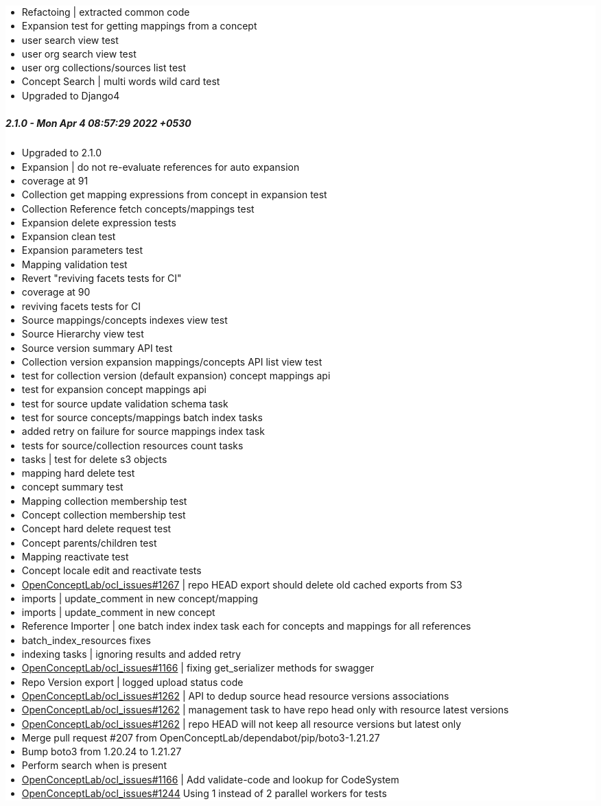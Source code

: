- Refactoing | extracted common code
- Expansion test for getting mappings from a concept
- user search view test
- user org search view test
- user org collections/sources list test
- Concept Search | multi words wild card test
- Upgraded to Django4
##### 2.1.0 - Mon Apr 4 08:57:29 2022 +0530
- Upgraded to 2.1.0
- Expansion | do not re-evaluate references for auto expansion
- coverage at 91
- Collection get mapping expressions from concept in expansion test
- Collection Reference fetch concepts/mappings test
- Expansion delete expression tests
- Expansion clean test
- Expansion parameters test
- Mapping validation test
- Revert "reviving facets tests for CI"
- coverage at 90
- reviving facets tests for CI
- Source mappings/concepts indexes view test
- Source Hierarchy view test
- Source version summary API test
- Collection version expansion mappings/concepts API list view test
- test for collection version (default expansion) concept mappings api
- test for expansion concept mappings api
- test for source update validation schema task
- test for source concepts/mappings batch index tasks
- added retry on failure for source mappings index task
- tests for source/collection resources count tasks
- tasks | test for delete s3 objects
- mapping hard delete test
- concept summary test
- Mapping collection membership test
- Concept collection membership test
- Concept hard delete request test
- Concept parents/children test
- Mapping reactivate test
- Concept locale edit and reactivate tests
- [OpenConceptLab/ocl_issues#1267](https://github.com/OpenConceptLab/ocl_issues/issues/1267) | repo HEAD export should delete old cached exports from S3
- imports | update_comment in new concept/mapping
- imports | update_comment in new concept
- Reference Importer | one batch index index task each for concepts and mappings for all references
- batch_index_resources fixes
- indexing tasks | ignoring results and added retry
- [OpenConceptLab/ocl_issues#1166](https://github.com/OpenConceptLab/ocl_issues/issues/1166) | fixing get_serializer methods for swagger
- Repo Version export | logged upload status code
- [OpenConceptLab/ocl_issues#1262](https://github.com/OpenConceptLab/ocl_issues/issues/1262) | API to dedup source head resource versions associations
- [OpenConceptLab/ocl_issues#1262](https://github.com/OpenConceptLab/ocl_issues/issues/1262) | management task to have repo head only with resource latest versions
- [OpenConceptLab/ocl_issues#1262](https://github.com/OpenConceptLab/ocl_issues/issues/1262) | repo HEAD will not keep all resource versions but latest only
- Merge pull request #207 from OpenConceptLab/dependabot/pip/boto3-1.21.27
- Bump boto3 from 1.20.24 to 1.21.27
- Perform search when  is present
- [OpenConceptLab/ocl_issues#1166](https://github.com/OpenConceptLab/ocl_issues/issues/1166) | Add validate-code and lookup for CodeSystem
- [OpenConceptLab/ocl_issues#1244](https://github.com/OpenConceptLab/ocl_issues/issues/1244) Using 1 instead of 2 parallel workers for tests